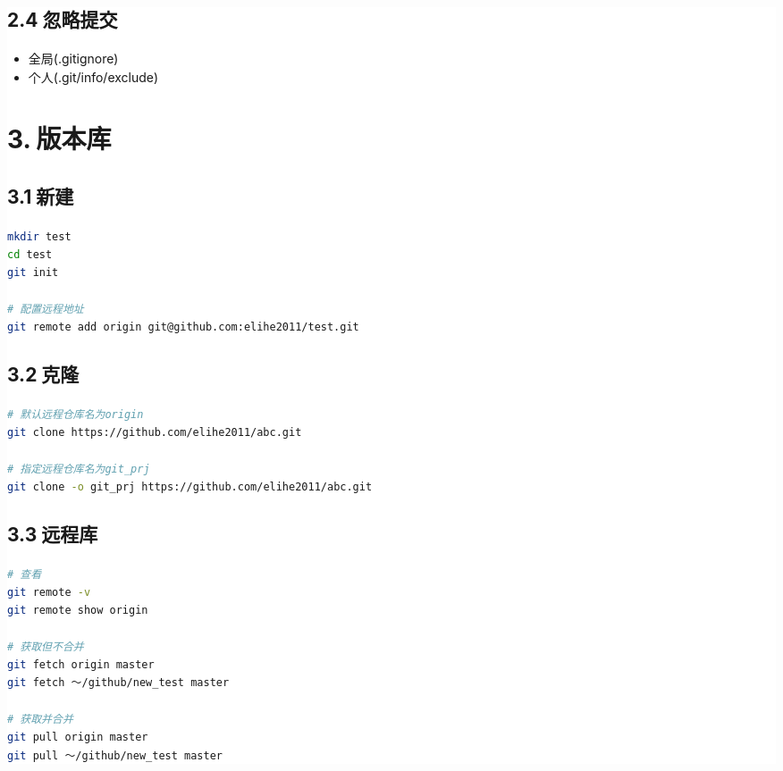 

## 2.4 忽略提交

- 全局(.gitignore)
- 个人(.git/info/exclude)



# 3. 版本库

## 3.1 新建

```bash
mkdir test
cd test
git init

# 配置远程地址
git remote add origin git@github.com:elihe2011/test.git
```



## 3.2 克隆

```bash
# 默认远程仓库名为origin
git clone https://github.com/elihe2011/abc.git

# 指定远程仓库名为git_prj
git clone -o git_prj https://github.com/elihe2011/abc.git
```



## 3.3 远程库

```bash
# 查看
git remote -v
git remote show origin

# 获取但不合并
git fetch origin master
git fetch ～/github/new_test master

# 获取并合并
git pull origin master
git pull ～/github/new_test master


```
